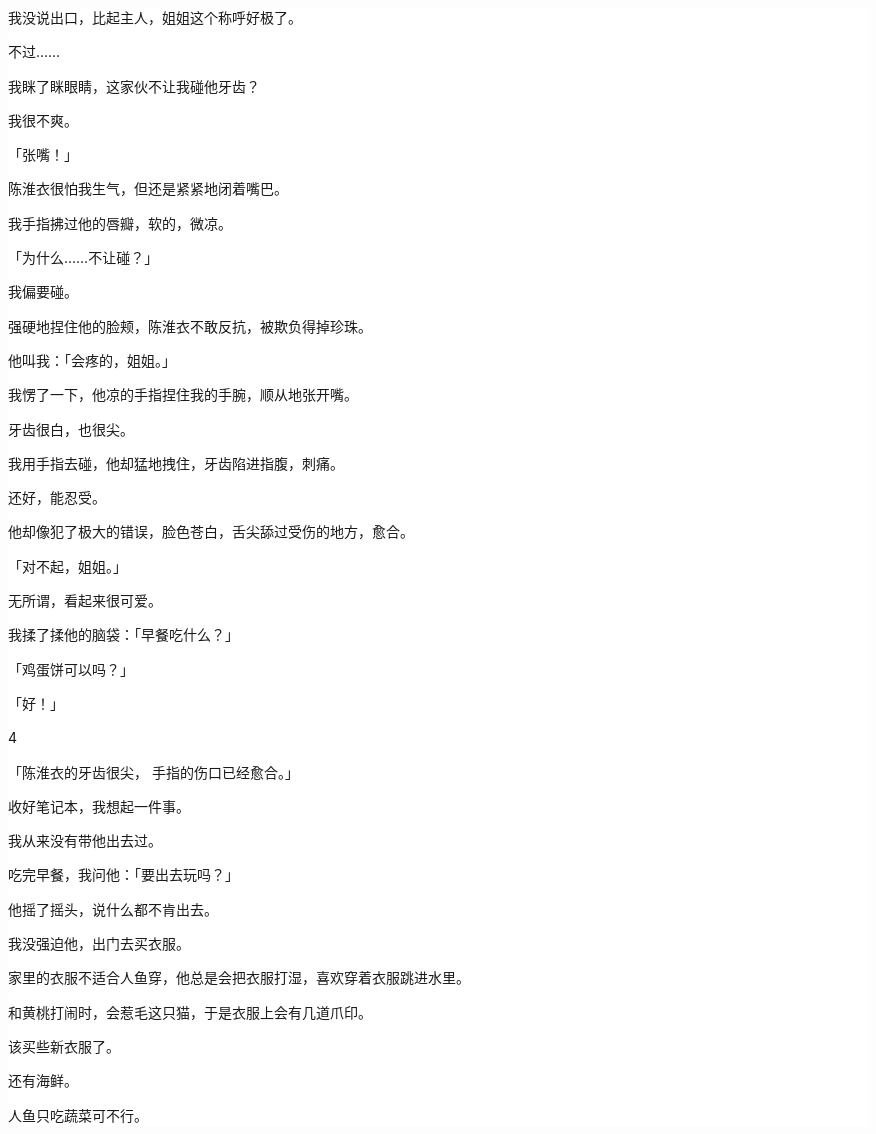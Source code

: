 我没说出口，比起主人，姐姐这个称呼好极了。

不过……

我眯了眯眼睛，这家伙不让我碰他牙齿？

我很不爽。

「张嘴！」

陈淮衣很怕我生气，但还是紧紧地闭着嘴巴。

我手指拂过他的唇瓣，软的，微凉。

「为什么……不让碰？」

我偏要碰。

强硬地捏住他的脸颊，陈淮衣不敢反抗，被欺负得掉珍珠。

他叫我：「会疼的，姐姐。」

我愣了一下，他凉的手指捏住我的手腕，顺从地张开嘴。

牙齿很白，也很尖。

我用手指去碰，他却猛地拽住，牙齿陷进指腹，刺痛。

还好，能忍受。

他却像犯了极大的错误，脸色苍白，舌尖舔过受伤的地方，愈合。

「对不起，姐姐。」

无所谓，看起来很可爱。

我揉了揉他的脑袋：「早餐吃什么？」

「鸡蛋饼可以吗？」

「好！」

4

「陈淮衣的牙齿很尖， 手指的伤口已经愈合。」

收好笔记本，我想起一件事。

我从来没有带他出去过。

吃完早餐，我问他：「要出去玩吗？」

他摇了摇头，说什么都不肯出去。

我没强迫他，出门去买衣服。

家里的衣服不适合人鱼穿，他总是会把衣服打湿，喜欢穿着衣服跳进水里。

和黄桃打闹时，会惹毛这只猫，于是衣服上会有几道爪印。

该买些新衣服了。

还有海鲜。

人鱼只吃蔬菜可不行。
